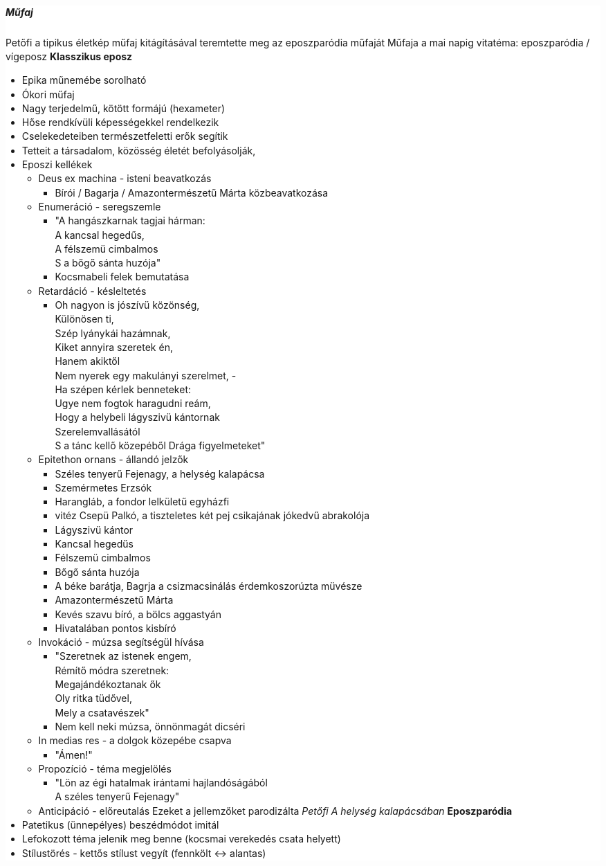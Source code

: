 ##### Műfaj
Petőfi a tipikus életkép műfaj kitágításával teremtette meg az eposzparódia műfaját
Műfaja a mai napig vitatéma: eposzparódia / vígeposz
**Klasszikus eposz**
- Epika műnemébe sorolható
- Ókori műfaj
- Nagy terjedelmű, kötött formájú (hexameter)
- Hőse rendkívüli képességekkel rendelkezik
- Cselekedeteiben természetfeletti erők segítik
- Tetteit a társadalom, közösség életét befolyásolják,
- Eposzi kellékek
	- Deus ex machina - isteni beavatkozás
		- Bírói / Bagarja / Amazontermészetű Márta közbeavatkozása
	- Enumeráció - seregszemle
		- "A hangászkarnak tagjai hárman:  
		  A kancsal hegedűs,  
		  A félszemü cimbalmos  
		  S a bőgő sánta huzója"
		- Kocsmabeli felek bemutatása
	- Retardáció - késleltetés
		- Oh nagyon is jószívü közönség,  
		  Különösen ti,  
		  Szép lyánykái hazámnak,  
		  Kiket annyira szeretek én,  
		  Hanem akiktől  
		  Nem nyerek egy makulányi szerelmet, -  
		  Ha szépen kérlek benneteket:  
		  Ugye nem fogtok haragudni reám,  
		  Hogy a helybeli lágyszivü kántornak  
		  Szerelemvallásától  
		  S a tánc kellő közepéből
		  Drága figyelmeteket"
	- Epitethon ornans - állandó jelzők
		- Széles tenyerű Fejenagy, a helység kalapácsa
		- Szemérmetes Erzsók
		- Harangláb, a  fondor lelkületű egyházfi
		- vitéz Csepü Palkó, a tiszteletes két pej csikajának  jókedvű abrakolója
		- Lágyszivü kántor
		- Kancsal hegedűs
		- Félszemü cimbalmos 
		- Bőgő sánta huzója
		- A béke barátja, Bagrja a csizmacsinálás érdemkoszorúzta müvésze
		- Amazontermészetű Márta
		- Kevés szavu bíró, a bölcs aggastyán
		- Hivatalában pontos kisbíró
	- Invokáció - múzsa segítségül hívása
		- "Szeretnek az istenek engem,  
		  Rémítő módra szeretnek:  
		  Megajándékoztanak ők  
		  Oly ritka tüdővel,  
		  Mely a csatavészek"
		- Nem kell neki múzsa, önnönmagát dicséri
	- In medias res - a dolgok közepébe csapva
		- "Ámen!"
	- Propozíció - téma megjelölés
		- "Lön az égi hatalmak irántami hajlandóságából  
		  A széles tenyerű Fejenagy"
	- Anticipáció - előreutalás
Ezeket a jellemzőket parodizálta *Petőfi A helység kalapácsában*
**Eposzparódia**
- Patetikus (ünnepélyes) beszédmódot imitál
- Lefokozott téma jelenik meg benne (kocsmai verekedés csata helyett)
- Stílustörés - kettős stílust vegyít (fennkölt ↔ alantas)